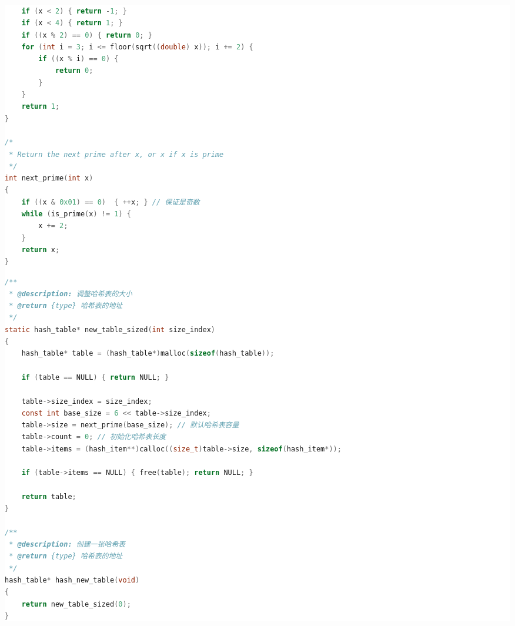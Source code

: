 ```c
    if (x < 2) { return -1; }
    if (x < 4) { return 1; }
    if ((x % 2) == 0) { return 0; }
    for (int i = 3; i <= floor(sqrt((double) x)); i += 2) {
        if ((x % i) == 0) {
            return 0;
        }
    }
    return 1;
}

/*
 * Return the next prime after x, or x if x is prime
 */
int next_prime(int x) 
{
    if ((x & 0x01) == 0)  { ++x; } // 保证是奇数
    while (is_prime(x) != 1) {
        x += 2;
    }
    return x;
}
```

```c
/**
 * @description: 调整哈希表的大小
 * @return {type} 哈希表的地址
 */
static hash_table* new_table_sized(int size_index)
{
    hash_table* table = (hash_table*)malloc(sizeof(hash_table));

    if (table == NULL) { return NULL; }

    table->size_index = size_index;
    const int base_size = 6 << table->size_index;
    table->size = next_prime(base_size); // 默认哈希表容量
    table->count = 0; // 初始化哈希表长度
    table->items = (hash_item**)calloc((size_t)table->size, sizeof(hash_item*));

    if (table->items == NULL) { free(table); return NULL; }
    
    return table;
}

/**
 * @description: 创建一张哈希表
 * @return {type} 哈希表的地址
 */
hash_table* hash_new_table(void)
{
    return new_table_sized(0);
}
```
